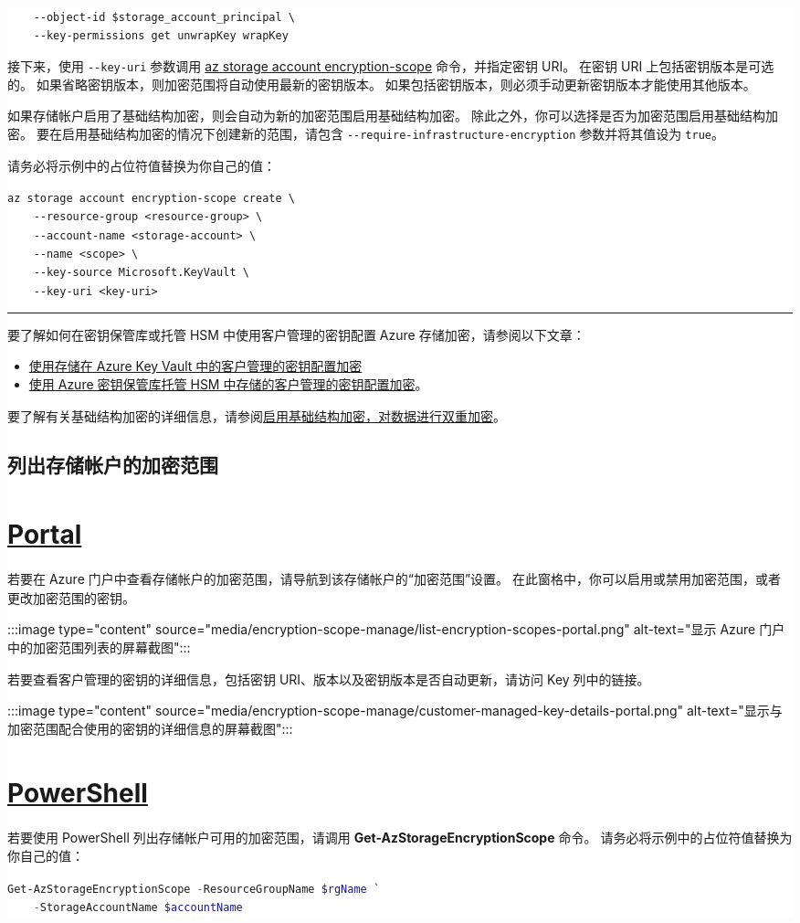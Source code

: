 ```azurecli-interactive
    --object-id $storage_account_principal \
    --key-permissions get unwrapKey wrapKey
```

接下来，使用 `--key-uri` 参数调用 [az storage account encryption-scope](/cli/azure/storage/account/encryption-scope#az_storage_account_encryption_scope_create) 命令，并指定密钥 URI。 在密钥 URI 上包括密钥版本是可选的。 如果省略密钥版本，则加密范围将自动使用最新的密钥版本。 如果包括密钥版本，则必须手动更新密钥版本才能使用其他版本。

如果存储帐户启用了基础结构加密，则会自动为新的加密范围启用基础结构加密。 除此之外，你可以选择是否为加密范围启用基础结构加密。 要在启用基础结构加密的情况下创建新的范围，请包含 `--require-infrastructure-encryption` 参数并将其值设为 `true`。

请务必将示例中的占位符值替换为你自己的值：

```azurecli-interactive
az storage account encryption-scope create \
    --resource-group <resource-group> \
    --account-name <storage-account> \
    --name <scope> \
    --key-source Microsoft.KeyVault \
    --key-uri <key-uri>
```

---

要了解如何在密钥保管库或托管 HSM 中使用客户管理的密钥配置 Azure 存储加密，请参阅以下文章：

- [使用存储在 Azure Key Vault 中的客户管理的密钥配置加密](../common/customer-managed-keys-configure-key-vault.md)
- [使用 Azure 密钥保管库托管 HSM 中存储的客户管理的密钥配置加密](../common/customer-managed-keys-configure-key-vault-hsm.md)。

要了解有关基础结构加密的详细信息，请参阅[启用基础结构加密，对数据进行双重加密](../common/infrastructure-encryption-enable.md)。

## <a name="list-encryption-scopes-for-storage-account"></a>列出存储帐户的加密范围

# <a name="portal"></a>[Portal](#tab/portal)

若要在 Azure 门户中查看存储帐户的加密范围，请导航到该存储帐户的“加密范围”设置。 在此窗格中，你可以启用或禁用加密范围，或者更改加密范围的密钥。

:::image type="content" source="media/encryption-scope-manage/list-encryption-scopes-portal.png" alt-text="显示 Azure 门户中的加密范围列表的屏幕截图":::

若要查看客户管理的密钥的详细信息，包括密钥 URI、版本以及密钥版本是否自动更新，请访问 Key 列中的链接。

:::image type="content" source="media/encryption-scope-manage/customer-managed-key-details-portal.png" alt-text="显示与加密范围配合使用的密钥的详细信息的屏幕截图":::

# <a name="powershell"></a>[PowerShell](#tab/powershell)

若要使用 PowerShell 列出存储帐户可用的加密范围，请调用 **Get-AzStorageEncryptionScope** 命令。 请务必将示例中的占位符值替换为你自己的值：

```powershell
Get-AzStorageEncryptionScope -ResourceGroupName $rgName `
    -StorageAccountName $accountName
```
